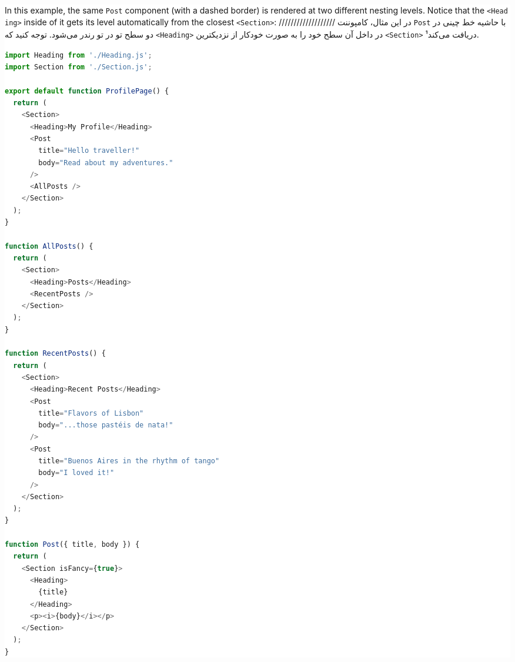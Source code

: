 In this example, the same `Post` component (with a dashed border) is rendered at two different nesting levels. Notice that the `<Heading>` inside of it gets its level automatically from the closest `<Section>`:
///////////////////
در این مثال، کامپوننت `Post` با حاشیه خط چینی در دو سطح تو در تو رندر می‌شود. توجه کنید که `<Heading>` در داخل آن سطح خود را به صورت خودکار از نزدیکترین `<Section>` دریافت می‌کند¹.

<Sandpack>

```js
import Heading from './Heading.js';
import Section from './Section.js';

export default function ProfilePage() {
  return (
    <Section>
      <Heading>My Profile</Heading>
      <Post
        title="Hello traveller!"
        body="Read about my adventures."
      />
      <AllPosts />
    </Section>
  );
}

function AllPosts() {
  return (
    <Section>
      <Heading>Posts</Heading>
      <RecentPosts />
    </Section>
  );
}

function RecentPosts() {
  return (
    <Section>
      <Heading>Recent Posts</Heading>
      <Post
        title="Flavors of Lisbon"
        body="...those pastéis de nata!"
      />
      <Post
        title="Buenos Aires in the rhythm of tango"
        body="I loved it!"
      />
    </Section>
  );
}

function Post({ title, body }) {
  return (
    <Section isFancy={true}>
      <Heading>
        {title}
      </Heading>
      <p><i>{body}</i></p>
    </Section>
  );
}
```
